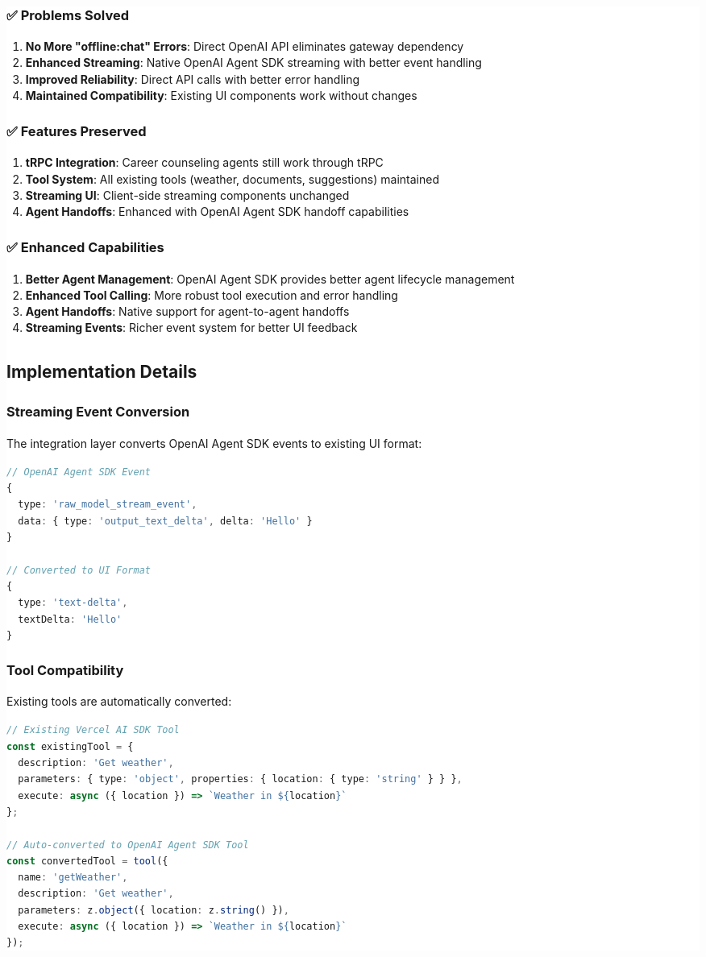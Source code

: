 ### ✅ Problems Solved
1. **No More "offline:chat" Errors**: Direct OpenAI API eliminates gateway dependency
2. **Enhanced Streaming**: Native OpenAI Agent SDK streaming with better event handling
3. **Improved Reliability**: Direct API calls with better error handling
4. **Maintained Compatibility**: Existing UI components work without changes

### ✅ Features Preserved
1. **tRPC Integration**: Career counseling agents still work through tRPC
2. **Tool System**: All existing tools (weather, documents, suggestions) maintained
3. **Streaming UI**: Client-side streaming components unchanged
4. **Agent Handoffs**: Enhanced with OpenAI Agent SDK handoff capabilities

### ✅ Enhanced Capabilities
1. **Better Agent Management**: OpenAI Agent SDK provides better agent lifecycle management
2. **Enhanced Tool Calling**: More robust tool execution and error handling
3. **Agent Handoffs**: Native support for agent-to-agent handoffs
4. **Streaming Events**: Richer event system for better UI feedback

## Implementation Details

### Streaming Event Conversion
The integration layer converts OpenAI Agent SDK events to existing UI format:

```typescript
// OpenAI Agent SDK Event
{
  type: 'raw_model_stream_event',
  data: { type: 'output_text_delta', delta: 'Hello' }
}

// Converted to UI Format
{
  type: 'text-delta',
  textDelta: 'Hello'
}
```

### Tool Compatibility
Existing tools are automatically converted:

```typescript
// Existing Vercel AI SDK Tool
const existingTool = {
  description: 'Get weather',
  parameters: { type: 'object', properties: { location: { type: 'string' } } },
  execute: async ({ location }) => `Weather in ${location}`
};

// Auto-converted to OpenAI Agent SDK Tool
const convertedTool = tool({
  name: 'getWeather',
  description: 'Get weather',
  parameters: z.object({ location: z.string() }),
  execute: async ({ location }) => `Weather in ${location}`
});
```
